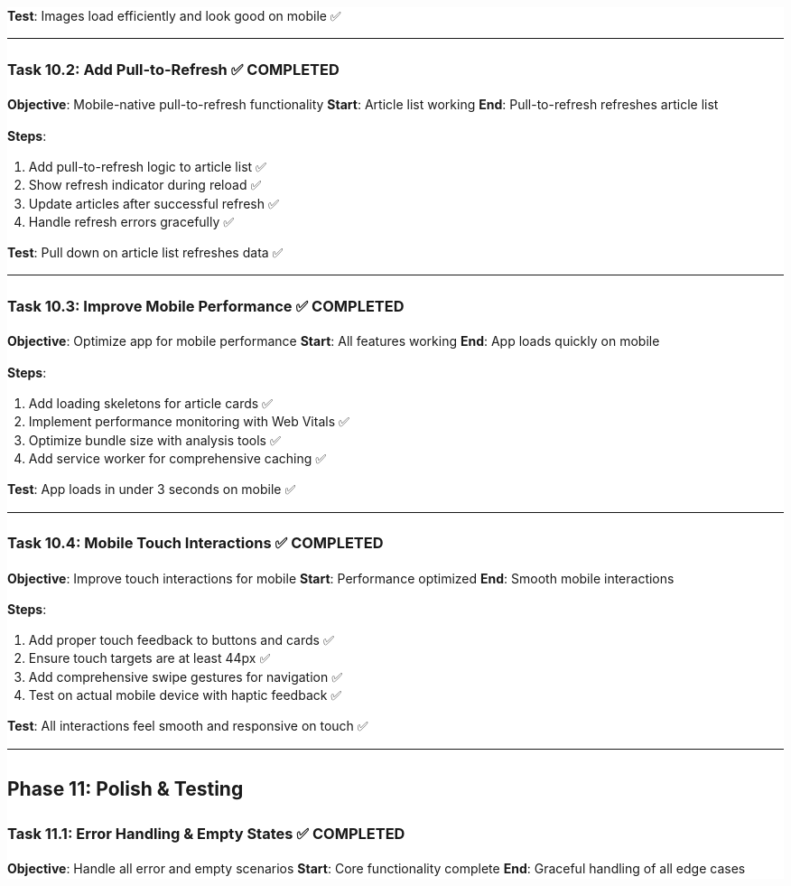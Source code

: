 **Test**: Images load efficiently and look good on mobile ✅

---

### Task 10.2: Add Pull-to-Refresh ✅ COMPLETED
**Objective**: Mobile-native pull-to-refresh functionality
**Start**: Article list working
**End**: Pull-to-refresh refreshes article list

**Steps**:
1. Add pull-to-refresh logic to article list ✅
2. Show refresh indicator during reload ✅
3. Update articles after successful refresh ✅
4. Handle refresh errors gracefully ✅

**Test**: Pull down on article list refreshes data ✅

---

### Task 10.3: Improve Mobile Performance ✅ COMPLETED
**Objective**: Optimize app for mobile performance
**Start**: All features working
**End**: App loads quickly on mobile

**Steps**:
1. Add loading skeletons for article cards ✅
2. Implement performance monitoring with Web Vitals ✅
3. Optimize bundle size with analysis tools ✅
4. Add service worker for comprehensive caching ✅

**Test**: App loads in under 3 seconds on mobile ✅

---

### Task 10.4: Mobile Touch Interactions ✅ COMPLETED
**Objective**: Improve touch interactions for mobile
**Start**: Performance optimized
**End**: Smooth mobile interactions

**Steps**:
1. Add proper touch feedback to buttons and cards ✅
2. Ensure touch targets are at least 44px ✅
3. Add comprehensive swipe gestures for navigation ✅
4. Test on actual mobile device with haptic feedback ✅

**Test**: All interactions feel smooth and responsive on touch ✅

---

## Phase 11: Polish & Testing

### Task 11.1: Error Handling & Empty States ✅ COMPLETED
**Objective**: Handle all error and empty scenarios
**Start**: Core functionality complete
**End**: Graceful handling of all edge cases
